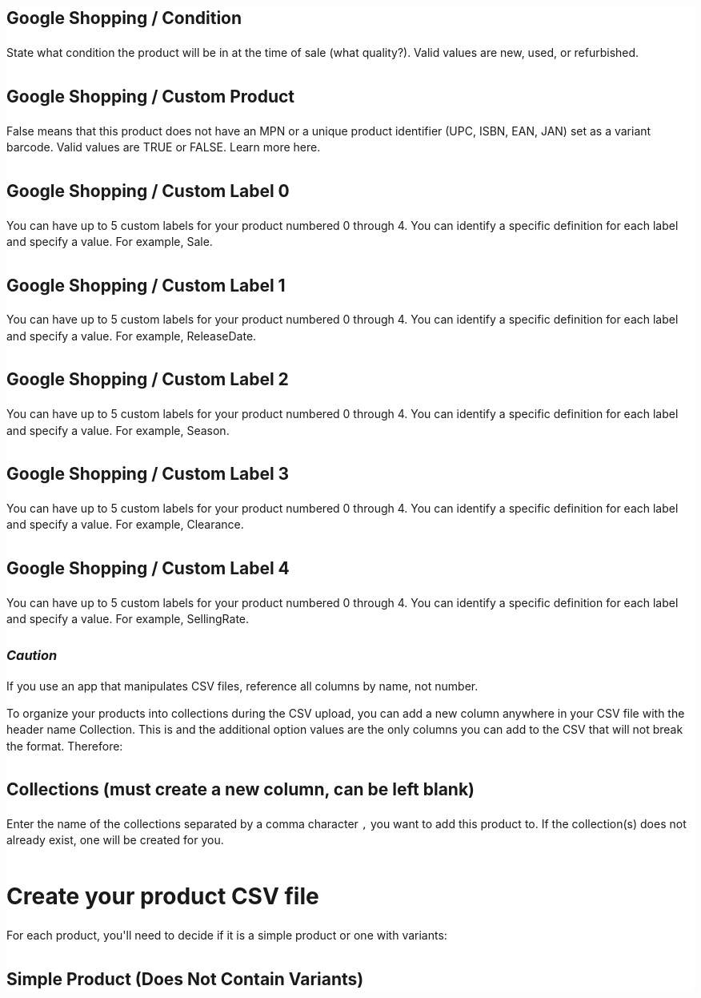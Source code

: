## Google Shopping / Condition
State what condition the product will be in at the time of sale (what quality?). Valid values are new, used, or refurbished.

## Google Shopping / Custom Product
False means that this product does not have an MPN or a unique product identifier (UPC, ISBN, EAN, JAN) set as a variant barcode. Valid values are TRUE or FALSE. Learn more here.

## Google Shopping / Custom Label 0
You can have up to 5 custom labels for your product numbered 0 through 4. You can identify a specific definition for each label and specify a value. For example, Sale.

## Google Shopping / Custom Label 1
You can have up to 5 custom labels for your product numbered 0 through 4. You can identify a specific definition for each label and specify a value. For example, ReleaseDate.

## Google Shopping / Custom Label 2
You can have up to 5 custom labels for your product numbered 0 through 4. You can identify a specific definition for each label and specify a value. For example, Season.

## Google Shopping / Custom Label 3
You can have up to 5 custom labels for your product numbered 0 through 4. You can identify a specific definition for each label and specify a value. For example, Clearance.

## Google Shopping / Custom Label 4
You can have up to 5 custom labels for your product numbered 0 through 4. You can identify a specific definition for each label and specify a value. For example, SellingRate.

### _Caution_

If you use an app that manipulates CSV files, reference all columns by name, not number.

To organize your products into collections during the CSV upload, you can add a new column anywhere in your CSV file with the header name Collection. This is and the additional option values are the only columns you can add to the CSV that will not break the format. Therefore:

## Collections (must create a new column, can be left blank)
Enter the name of the collections separated by a comma character `,` you want to add this product to. If the collection(s) does not already exist, one will be created for you.

# Create your product CSV file

For each product, you'll need to decide if it is a simple product or one with variants:

## Simple Product (Does Not Contain Variants)
